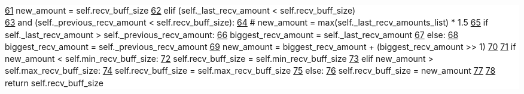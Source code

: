 </span><span id="RecvBuffSizeComputer-61"><a href="#RecvBuffSizeComputer-61"><span class="linenos">61</span></a>            <span class="n">new_amount</span> <span class="o">=</span> <span class="bp">self</span><span class="o">.</span><span class="n">recv_buff_size</span>
</span><span id="RecvBuffSizeComputer-62"><a href="#RecvBuffSizeComputer-62"><span class="linenos">62</span></a>        <span class="k">elif</span> <span class="p">(</span><span class="bp">self</span><span class="o">.</span><span class="n">_last_recv_amount</span> <span class="o">&lt;</span> <span class="bp">self</span><span class="o">.</span><span class="n">recv_buff_size</span><span class="p">)</span> \
</span><span id="RecvBuffSizeComputer-63"><a href="#RecvBuffSizeComputer-63"><span class="linenos">63</span></a>                <span class="ow">and</span> <span class="p">(</span><span class="bp">self</span><span class="o">.</span><span class="n">_previous_recv_amount</span> <span class="o">&lt;</span> <span class="bp">self</span><span class="o">.</span><span class="n">recv_buff_size</span><span class="p">):</span>
</span><span id="RecvBuffSizeComputer-64"><a href="#RecvBuffSizeComputer-64"><span class="linenos">64</span></a>            <span class="c1"># new_amount = max(self._last_recv_amounts_list) * 1.5</span>
</span><span id="RecvBuffSizeComputer-65"><a href="#RecvBuffSizeComputer-65"><span class="linenos">65</span></a>            <span class="k">if</span> <span class="bp">self</span><span class="o">.</span><span class="n">_last_recv_amount</span> <span class="o">&gt;</span> <span class="bp">self</span><span class="o">.</span><span class="n">_previous_recv_amount</span><span class="p">:</span>
</span><span id="RecvBuffSizeComputer-66"><a href="#RecvBuffSizeComputer-66"><span class="linenos">66</span></a>                <span class="n">biggest_recv_amount</span> <span class="o">=</span> <span class="bp">self</span><span class="o">.</span><span class="n">_last_recv_amount</span>
</span><span id="RecvBuffSizeComputer-67"><a href="#RecvBuffSizeComputer-67"><span class="linenos">67</span></a>            <span class="k">else</span><span class="p">:</span>
</span><span id="RecvBuffSizeComputer-68"><a href="#RecvBuffSizeComputer-68"><span class="linenos">68</span></a>                <span class="n">biggest_recv_amount</span> <span class="o">=</span> <span class="bp">self</span><span class="o">.</span><span class="n">_previous_recv_amount</span>
</span><span id="RecvBuffSizeComputer-69"><a href="#RecvBuffSizeComputer-69"><span class="linenos">69</span></a>            <span class="n">new_amount</span> <span class="o">=</span> <span class="n">biggest_recv_amount</span> <span class="o">+</span> <span class="p">(</span><span class="n">biggest_recv_amount</span> <span class="o">&gt;&gt;</span> <span class="mi">1</span><span class="p">)</span>
</span><span id="RecvBuffSizeComputer-70"><a href="#RecvBuffSizeComputer-70"><span class="linenos">70</span></a>
</span><span id="RecvBuffSizeComputer-71"><a href="#RecvBuffSizeComputer-71"><span class="linenos">71</span></a>        <span class="k">if</span> <span class="n">new_amount</span> <span class="o">&lt;</span> <span class="bp">self</span><span class="o">.</span><span class="n">min_recv_buff_size</span><span class="p">:</span>
</span><span id="RecvBuffSizeComputer-72"><a href="#RecvBuffSizeComputer-72"><span class="linenos">72</span></a>            <span class="bp">self</span><span class="o">.</span><span class="n">recv_buff_size</span> <span class="o">=</span> <span class="bp">self</span><span class="o">.</span><span class="n">min_recv_buff_size</span>
</span><span id="RecvBuffSizeComputer-73"><a href="#RecvBuffSizeComputer-73"><span class="linenos">73</span></a>        <span class="k">elif</span> <span class="n">new_amount</span> <span class="o">&gt;</span> <span class="bp">self</span><span class="o">.</span><span class="n">max_recv_buff_size</span><span class="p">:</span>
</span><span id="RecvBuffSizeComputer-74"><a href="#RecvBuffSizeComputer-74"><span class="linenos">74</span></a>            <span class="bp">self</span><span class="o">.</span><span class="n">recv_buff_size</span> <span class="o">=</span> <span class="bp">self</span><span class="o">.</span><span class="n">max_recv_buff_size</span>
</span><span id="RecvBuffSizeComputer-75"><a href="#RecvBuffSizeComputer-75"><span class="linenos">75</span></a>        <span class="k">else</span><span class="p">:</span>
</span><span id="RecvBuffSizeComputer-76"><a href="#RecvBuffSizeComputer-76"><span class="linenos">76</span></a>            <span class="bp">self</span><span class="o">.</span><span class="n">recv_buff_size</span> <span class="o">=</span> <span class="n">new_amount</span>
</span><span id="RecvBuffSizeComputer-77"><a href="#RecvBuffSizeComputer-77"><span class="linenos">77</span></a>
</span><span id="RecvBuffSizeComputer-78"><a href="#RecvBuffSizeComputer-78"><span class="linenos">78</span></a>        <span class="k">return</span> <span class="bp">self</span><span class="o">.</span><span class="n">recv_buff_size</span>
</span></pre></div>
